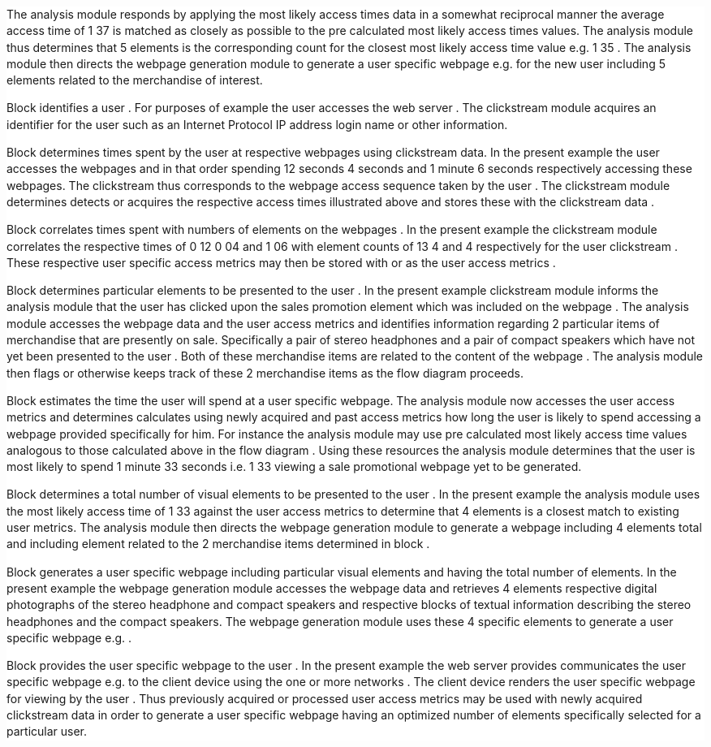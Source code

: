 The analysis module responds by applying the most likely access times data in a somewhat reciprocal manner the average access time of 1 37 is matched as closely as possible to the pre calculated most likely access times values. The analysis module thus determines that 5 elements is the corresponding count for the closest most likely access time value e.g. 1 35 . The analysis module then directs the webpage generation module to generate a user specific webpage e.g. for the new user including 5 elements related to the merchandise of interest.

Block identifies a user . For purposes of example the user accesses the web server . The clickstream module acquires an identifier for the user such as an Internet Protocol IP address login name or other information.

Block determines times spent by the user at respective webpages using clickstream data. In the present example the user accesses the webpages and in that order spending 12 seconds 4 seconds and 1 minute 6 seconds respectively accessing these webpages. The clickstream thus corresponds to the webpage access sequence taken by the user . The clickstream module determines detects or acquires the respective access times illustrated above and stores these with the clickstream data .

Block correlates times spent with numbers of elements on the webpages . In the present example the clickstream module correlates the respective times of 0 12 0 04 and 1 06 with element counts of 13 4 and 4 respectively for the user clickstream . These respective user specific access metrics may then be stored with or as the user access metrics .

Block determines particular elements to be presented to the user . In the present example clickstream module informs the analysis module that the user has clicked upon the sales promotion element which was included on the webpage . The analysis module accesses the webpage data and the user access metrics and identifies information regarding 2 particular items of merchandise that are presently on sale. Specifically a pair of stereo headphones and a pair of compact speakers which have not yet been presented to the user . Both of these merchandise items are related to the content of the webpage . The analysis module then flags or otherwise keeps track of these 2 merchandise items as the flow diagram proceeds.

Block estimates the time the user will spend at a user specific webpage. The analysis module now accesses the user access metrics and determines calculates using newly acquired and past access metrics how long the user is likely to spend accessing a webpage provided specifically for him. For instance the analysis module may use pre calculated most likely access time values analogous to those calculated above in the flow diagram . Using these resources the analysis module determines that the user is most likely to spend 1 minute 33 seconds i.e. 1 33 viewing a sale promotional webpage yet to be generated.

Block determines a total number of visual elements to be presented to the user . In the present example the analysis module uses the most likely access time of 1 33 against the user access metrics to determine that 4 elements is a closest match to existing user metrics. The analysis module then directs the webpage generation module to generate a webpage including 4 elements total and including element related to the 2 merchandise items determined in block .

Block generates a user specific webpage including particular visual elements and having the total number of elements. In the present example the webpage generation module accesses the webpage data and retrieves 4 elements respective digital photographs of the stereo headphone and compact speakers and respective blocks of textual information describing the stereo headphones and the compact speakers. The webpage generation module uses these 4 specific elements to generate a user specific webpage e.g. .

Block provides the user specific webpage to the user . In the present example the web server provides communicates the user specific webpage e.g. to the client device using the one or more networks . The client device renders the user specific webpage for viewing by the user . Thus previously acquired or processed user access metrics may be used with newly acquired clickstream data in order to generate a user specific webpage having an optimized number of elements specifically selected for a particular user.

